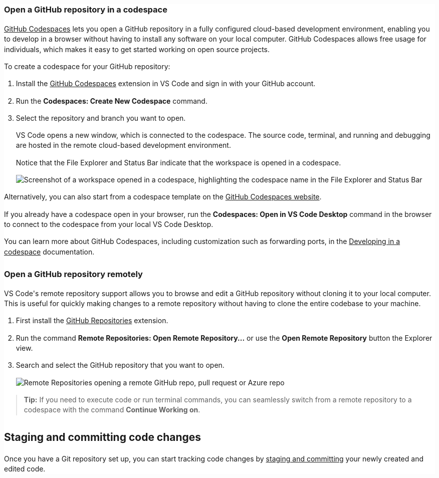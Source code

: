 ### Open a GitHub repository in a codespace

[GitHub Codespaces](https://github.com/features/codespaces) lets you open a GitHub repository in a fully configured cloud-based development environment, enabling you to develop in a browser without having to install any software on your local computer. GitHub Codespaces allows free usage for individuals, which makes it easy to get started working on open source projects.

To create a codespace for your GitHub repository:

1. Install the [GitHub Codespaces](https://marketplace.visualstudio.com/items?itemName=GitHub.codespaces) extension in VS Code and sign in with your GitHub account.

1. Run the **Codespaces: Create New Codespace** command.

1. Select the repository and branch you want to open.

    VS Code opens a new window, which is connected to the codespace. The source code, terminal, and running and debugging are hosted in the remote cloud-based development environment.

    Notice that the File Explorer and Status Bar indicate that the workspace is opened in a codespace.

    ![Screenshot of a workspace opened in a codespace, highlighting the codespace name in the File Explorer and Status Bar](images/intro/open-workspace-in-codespace.png)

Alternatively, you can also start from a codespace template on the [GitHub Codespaces website](https://github.com/codespaces/templates).

If you already have a codespace open in your browser, run the **Codespaces: Open in VS Code Desktop** command in the browser to connect to the codespace from your local VS Code Desktop.

You can learn more about GitHub Codespaces, including customization such as forwarding ports, in the [Developing in a codespace](https://docs.github.com/codespaces/developing-in-codespaces/developing-in-a-codespace?tool=vscode) documentation.

### Open a GitHub repository remotely

VS Code's remote repository support allows you to browse and edit a GitHub repository without cloning it to your local computer. This is useful for quickly making changes to a remote repository without having to clone the entire codebase to your machine.

1. First install the [GitHub Repositories](https://marketplace.visualstudio.com/items?itemName=GitHub.remotehub) extension.

1. Run the command **Remote Repositories: Open Remote Repository...** or use the **Open Remote Repository** button the Explorer view.

1. Search and select the GitHub repository that you want to open.

    ![Remote Repositories opening a remote GitHub repo, pull request or Azure repo](images/intro/remote-repo.png)

> **Tip:** If you need to execute code or run terminal commands, you can seamlessly switch from a remote repository to a codespace with the command **Continue Working on**.

## Staging and committing code changes

Once you have a Git repository set up, you can start tracking code changes by [staging and committing](https://git-scm.com/about/staging-area) your newly created and edited code.
